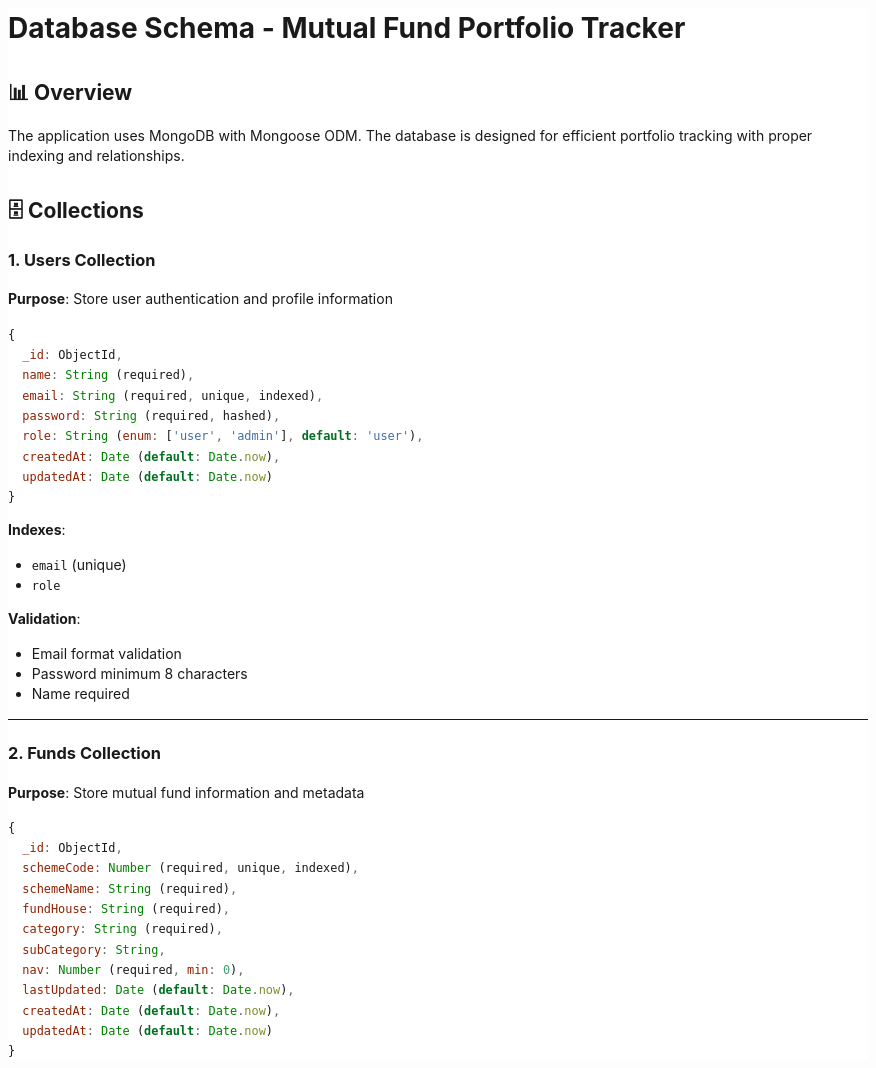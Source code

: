 # Database Schema - Mutual Fund Portfolio Tracker

## 📊 Overview

The application uses MongoDB with Mongoose ODM. The database is designed for efficient portfolio tracking with proper indexing and relationships.

## 🗄️ Collections

### 1. Users Collection
**Purpose**: Store user authentication and profile information

```javascript
{
  _id: ObjectId,
  name: String (required),
  email: String (required, unique, indexed),
  password: String (required, hashed),
  role: String (enum: ['user', 'admin'], default: 'user'),
  createdAt: Date (default: Date.now),
  updatedAt: Date (default: Date.now)
}
```

**Indexes**:
- `email` (unique)
- `role`

**Validation**:
- Email format validation
- Password minimum 8 characters
- Name required

---

### 2. Funds Collection
**Purpose**: Store mutual fund information and metadata

```javascript
{
  _id: ObjectId,
  schemeCode: Number (required, unique, indexed),
  schemeName: String (required),
  fundHouse: String (required),
  category: String (required),
  subCategory: String,
  nav: Number (required, min: 0),
  lastUpdated: Date (default: Date.now),
  createdAt: Date (default: Date.now),
  updatedAt: Date (default: Date.now)
}
```
